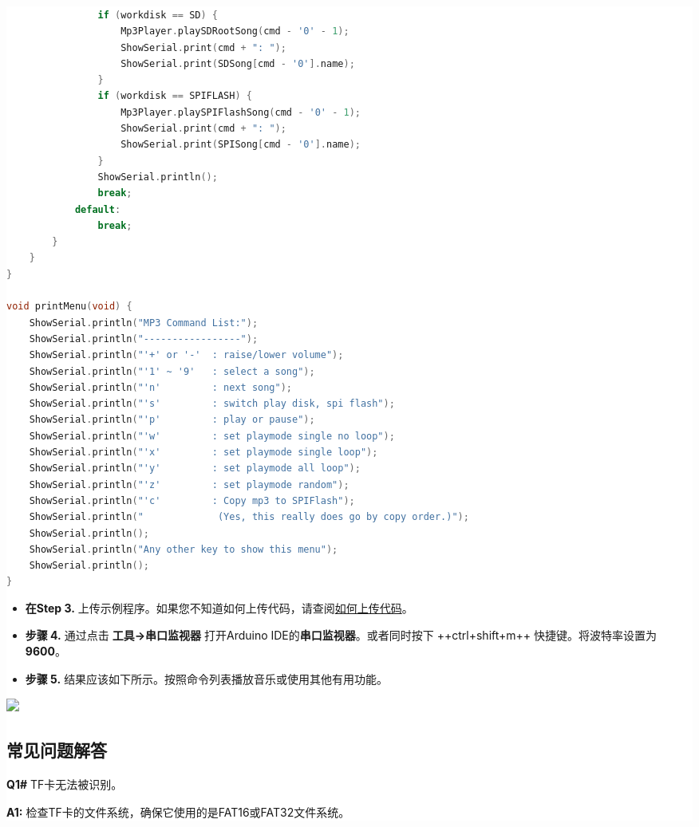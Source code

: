 ```C++
                if (workdisk == SD) {
                    Mp3Player.playSDRootSong(cmd - '0' - 1);
                    ShowSerial.print(cmd + ": ");
                    ShowSerial.print(SDSong[cmd - '0'].name);
                }
                if (workdisk == SPIFLASH) {
                    Mp3Player.playSPIFlashSong(cmd - '0' - 1);
                    ShowSerial.print(cmd + ": ");
                    ShowSerial.print(SPISong[cmd - '0'].name);
                }
                ShowSerial.println();
                break;
            default:
                break;
        }
    }
}

void printMenu(void) {
    ShowSerial.println("MP3 Command List:");
    ShowSerial.println("-----------------");
    ShowSerial.println("'+' or '-'  : raise/lower volume");
    ShowSerial.println("'1' ~ '9'   : select a song");
    ShowSerial.println("'n'         : next song");
    ShowSerial.println("'s'         : switch play disk, spi flash");
    ShowSerial.println("'p'         : play or pause");
    ShowSerial.println("'w'         : set playmode single no loop");
    ShowSerial.println("'x'         : set playmode single loop");
    ShowSerial.println("'y'         : set playmode all loop");
    ShowSerial.println("'z'         : set playmode random");
    ShowSerial.println("'c'         : Copy mp3 to SPIFlash");
    ShowSerial.println("             (Yes, this really does go by copy order.)");
    ShowSerial.println();
    ShowSerial.println("Any other key to show this menu");
    ShowSerial.println();
}
```

- **在Step 3.** 上传示例程序。如果您不知道如何上传代码，请查阅[如何上传代码](https://wiki.seeedstudio.com/Upload_Code/)。

- **步骤 4.** 通过点击 **工具->串口监视器** 打开Arduino IDE的**串口监视器**。或者同时按下 ++ctrl+shift+m++ 快捷键。将波特率设置为 **9600**。

- **步骤 5.**  结果应该如下所示。按照命令列表播放音乐或使用其他有用功能。

![](https://files.seeedstudio.com/wiki/Grove-MP3-V3/img/result.jpg)

## 常见问题解答

**Q1#** TF卡无法被识别。

**A1:** 检查TF卡的文件系统，确保它使用的是FAT16或FAT32文件系统。
